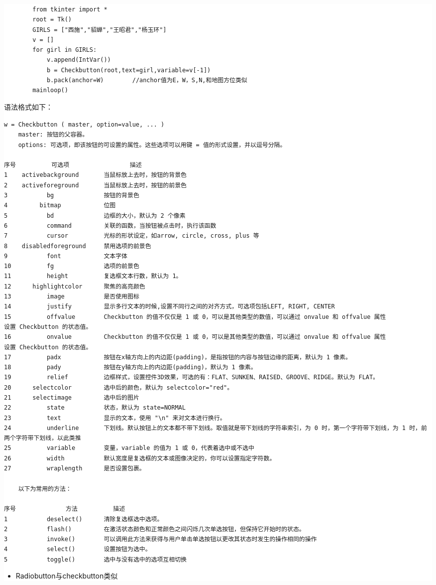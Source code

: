 			from tkinter import *
			root = Tk()
			GIRLS = ["西施","貂蝉","王昭君","杨玉环"]
			v = []
			for girl in GIRLS:
			    v.append(IntVar())
			    b = Checkbutton(root,text=girl,variable=v[-1])
			    b.pack(anchor=W)		//anchor值为E，W，S,N,和地图方位类似
			mainloop()
语法格式如下：

	w = Checkbutton ( master, option=value, ... )	
		master: 按钮的父容器。
		options: 可选项，即该按钮的可设置的属性。这些选项可以用键 = 值的形式设置，并以逗号分隔。

	序号			可选项     			描述
	1	 activebackground 		当鼠标放上去时，按钮的背景色
	2	 activeforeground 		当鼠标放上去时，按钮的前景色
	3 	 		bg 				按钮的背景色
	4	 	  bitmap 			位图
	5	 		bd 				边框的大小，默认为 2 个像素
	6	 		command 		关联的函数，当按钮被点击时，执行该函数
	7	 		cursor 			光标的形状设定，如arrow, circle, cross, plus 等
	8	 disabledforeground 	禁用选项的前景色
	9	 		font 			文本字体
	10	 		fg 				选项的前景色
	11	 		height 			复选框文本行数，默认为 1。
	12	 	highlightcolor 		聚焦的高亮颜色
	13	 		image 			是否使用图标
	14	 		justify 		显示多行文本的时候,设置不同行之间的对齐方式，可选项包括LEFT, RIGHT, CENTER
	15	 		offvalue 		Checkbutton 的值不仅仅是 1 或 0，可以是其他类型的数值，可以通过 onvalue 和 offvalue 属性							设置 Checkbutton 的状态值。
	16	 		onvalue 		Checkbutton 的值不仅仅是 1 或 0，可以是其他类型的数值，可以通过 onvalue 和 offvalue 属性							设置 Checkbutton 的状态值。
	17	 		padx 			按钮在x轴方向上的内边距(padding)，是指按钮的内容与按钮边缘的距离，默认为 1 像素。
	18	 		pady 			按钮在y轴方向上的内边距(padding)，默认为 1 像素。
	19	 		relief 			边框样式，设置控件3D效果，可选的有：FLAT、SUNKEN、RAISED、GROOVE、RIDGE。默认为 FLAT。
	20	 	selectcolor 		选中后的颜色，默认为 selectcolor="red"。
	21	 	selectimage 		选中后的图片
	22	 		state 			状态，默认为 state=NORMAL
	23	 		text 			显示的文本，使用 "\n" 来对文本进行换行。
	24	 		underline       下划线。默认按钮上的文本都不带下划线。取值就是带下划线的字符串索引，为 0 时，第一个字符带下划线，为 1 时，前两个字符带下划线，以此类推
	25	 		variable 		变量，variable 的值为 1 或 0，代表着选中或不选中	
	26	 		width 			默认宽度是复选框的文本或图像决定的，你可以设置指定字符数。	
	27	 		wraplength 		是否设置包裹。
	
		以下为常用的方法：

	序号				方法 			描述
	1			deselect() 		清除复选框选中选项。	
	2	 		flash() 		在激活状态颜色和正常颜色之间闪烁几次单选按钮，但保持它开始时的状态。	
	3 			invoke() 		可以调用此方法来获得与用户单击单选按钮以更改其状态时发生的操作相同的操作	
	4	 		select() 		设置按钮为选中。	
	5	 		toggle()  		选中与没有选中的选项互相切换
- Radiobutton与checkbutton类似
